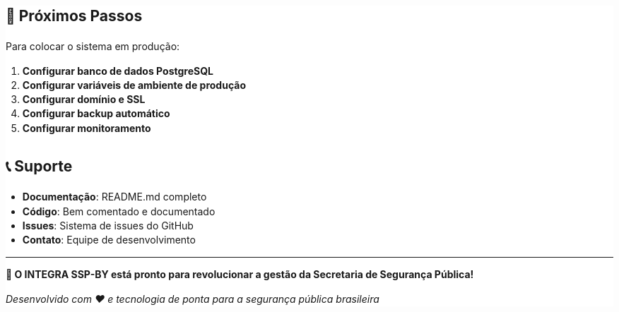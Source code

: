 ## 🚀 **Próximos Passos**

Para colocar o sistema em produção:

1. **Configurar banco de dados PostgreSQL**
2. **Configurar variáveis de ambiente de produção**
3. **Configurar domínio e SSL**
4. **Configurar backup automático**
5. **Configurar monitoramento**

## 📞 **Suporte**

- **Documentação**: README.md completo
- **Código**: Bem comentado e documentado
- **Issues**: Sistema de issues do GitHub
- **Contato**: Equipe de desenvolvimento

---

**🎉 O INTEGRA SSP-BY está pronto para revolucionar a gestão da Secretaria de Segurança Pública!**

*Desenvolvido com ❤️ e tecnologia de ponta para a segurança pública brasileira*
